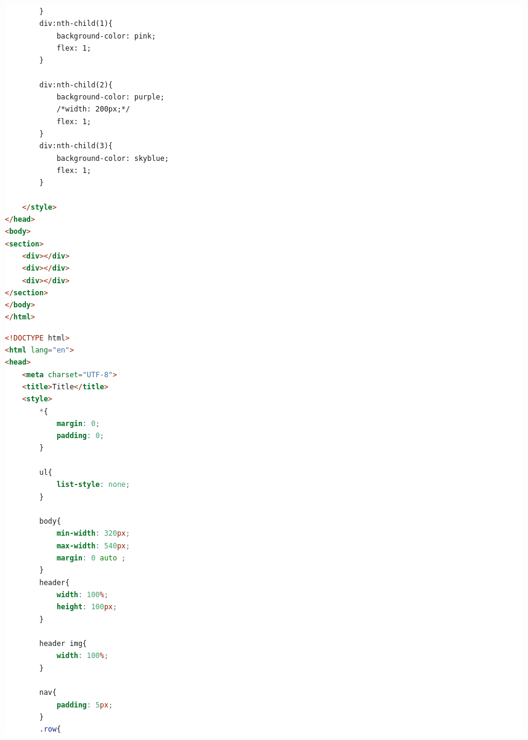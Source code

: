 ```html
        }
        div:nth-child(1){
            background-color: pink;
            flex: 1;
        }

        div:nth-child(2){
            background-color: purple;
            /*width: 200px;*/
            flex: 1;
        }
        div:nth-child(3){
            background-color: skyblue;
            flex: 1;
        }

    </style>
</head>
<body>
<section>
    <div></div>
    <div></div>
    <div></div>
</section>
</body>
</html>
```



```html
<!DOCTYPE html>
<html lang="en">
<head>
    <meta charset="UTF-8">
    <title>Title</title>
    <style>
        *{
            margin: 0;
            padding: 0;
        }

        ul{
            list-style: none;
        }

        body{
            min-width: 320px;
            max-width: 540px;
            margin: 0 auto ;
        }
        header{
            width: 100%;
            height: 100px;
        }

        header img{
            width: 100%;
        }

        nav{
            padding: 5px;
        }
        .row{
```